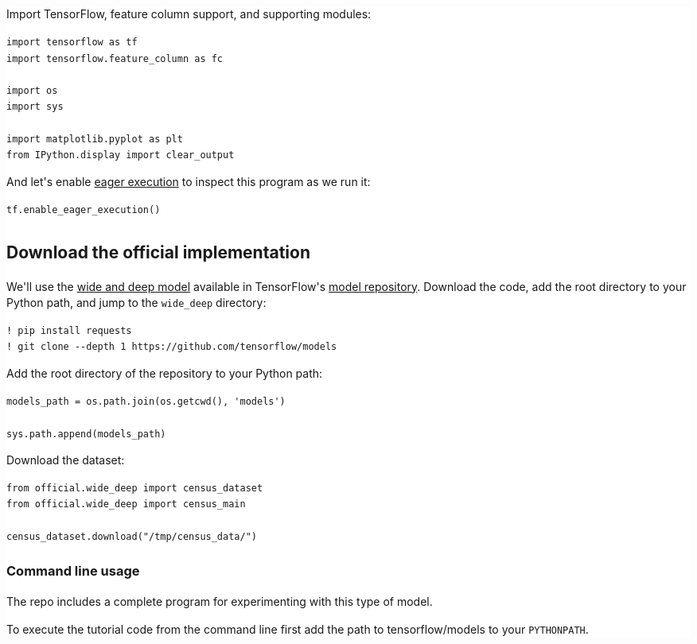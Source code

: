 Import TensorFlow, feature column support, and supporting modules:


```
import tensorflow as tf
import tensorflow.feature_column as fc 

import os
import sys

import matplotlib.pyplot as plt
from IPython.display import clear_output
```

And let's enable [eager execution](https://www.tensorflow.org/guide/eager) to inspect this program as we run it:


```
tf.enable_eager_execution()
```

## Download the official implementation

We'll use the [wide and deep model](https://github.com/tensorflow/models/tree/master/official/wide_deep/) available in TensorFlow's [model repository](https://github.com/tensorflow/models/). Download the code, add the root directory to your Python path, and jump to the `wide_deep` directory:


```
! pip install requests
! git clone --depth 1 https://github.com/tensorflow/models
```

Add the root directory of the repository to your Python path:


```
models_path = os.path.join(os.getcwd(), 'models')

sys.path.append(models_path)
```

Download the dataset:


```
from official.wide_deep import census_dataset
from official.wide_deep import census_main

census_dataset.download("/tmp/census_data/")
```

### Command line usage

The repo includes a complete program for experimenting with this type of model.

To execute the tutorial code from the command line first add the path to tensorflow/models to your `PYTHONPATH`.
